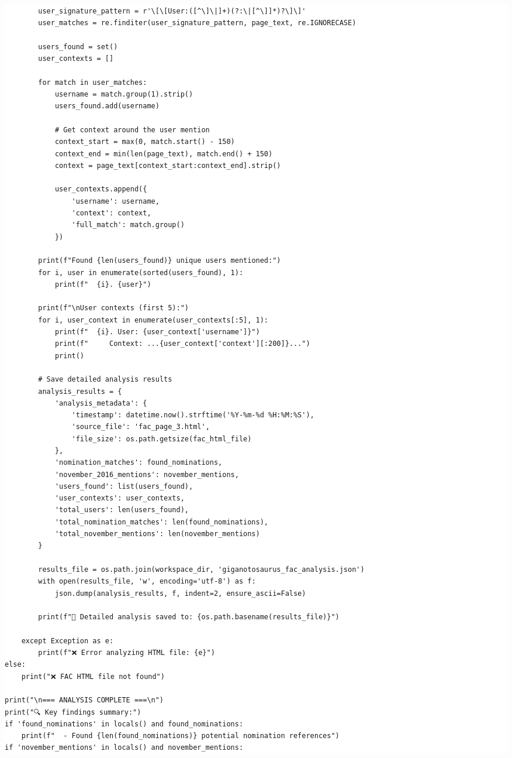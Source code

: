 ```
        user_signature_pattern = r'\[\[User:([^\]\|]+)(?:\|[^\]]*)?\]\]'
        user_matches = re.finditer(user_signature_pattern, page_text, re.IGNORECASE)
        
        users_found = set()
        user_contexts = []
        
        for match in user_matches:
            username = match.group(1).strip()
            users_found.add(username)
            
            # Get context around the user mention
            context_start = max(0, match.start() - 150)
            context_end = min(len(page_text), match.end() + 150)
            context = page_text[context_start:context_end].strip()
            
            user_contexts.append({
                'username': username,
                'context': context,
                'full_match': match.group()
            })
        
        print(f"Found {len(users_found)} unique users mentioned:")
        for i, user in enumerate(sorted(users_found), 1):
            print(f"  {i}. {user}")
        
        print(f"\nUser contexts (first 5):")
        for i, user_context in enumerate(user_contexts[:5], 1):
            print(f"  {i}. User: {user_context['username']}")
            print(f"     Context: ...{user_context['context'][:200]}...")
            print()
        
        # Save detailed analysis results
        analysis_results = {
            'analysis_metadata': {
                'timestamp': datetime.now().strftime('%Y-%m-%d %H:%M:%S'),
                'source_file': 'fac_page_3.html',
                'file_size': os.path.getsize(fac_html_file)
            },
            'nomination_matches': found_nominations,
            'november_2016_mentions': november_mentions,
            'users_found': list(users_found),
            'user_contexts': user_contexts,
            'total_users': len(users_found),
            'total_nomination_matches': len(found_nominations),
            'total_november_mentions': len(november_mentions)
        }
        
        results_file = os.path.join(workspace_dir, 'giganotosaurus_fac_analysis.json')
        with open(results_file, 'w', encoding='utf-8') as f:
            json.dump(analysis_results, f, indent=2, ensure_ascii=False)
        
        print(f"📁 Detailed analysis saved to: {os.path.basename(results_file)}")
        
    except Exception as e:
        print(f"❌ Error analyzing HTML file: {e}")
else:
    print("❌ FAC HTML file not found")

print("\n=== ANALYSIS COMPLETE ===\n")
print("🔍 Key findings summary:")
if 'found_nominations' in locals() and found_nominations:
    print(f"  - Found {len(found_nominations)} potential nomination references")
if 'november_mentions' in locals() and november_mentions:
```